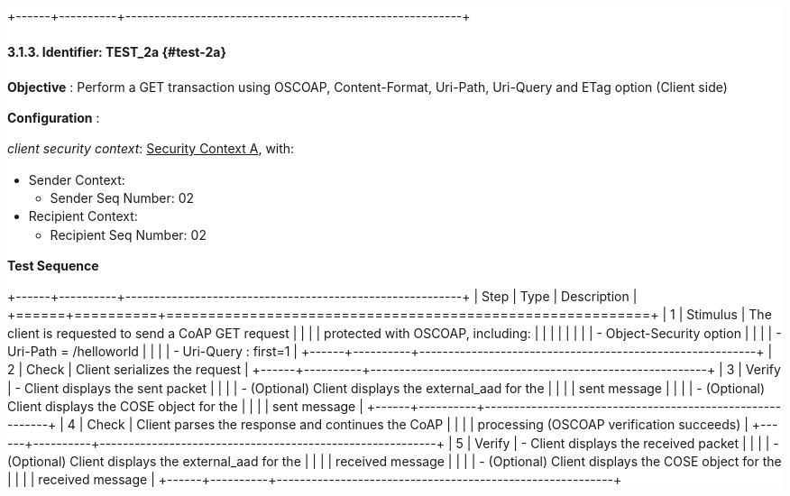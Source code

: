 +------+----------+----------------------------------------------------------+

#### 3.1.3. Identifier: TEST_2a {#test-2a}

**Objective** : Perform a GET transaction using OSCOAP, Content-Format, Uri-Path, Uri-Query and ETag option (Client side)

**Configuration** :

_client security context_: [Security Context A](#client-sec), with:

* Sender Context:
    - Sender Seq Number: 02
* Recipient Context:
    - Recipient Seq Number: 02


**Test Sequence**

+------+----------+----------------------------------------------------------+
| Step | Type     | Description                                              |
+======+==========+==========================================================+
| 1    | Stimulus | The client is requested to send a CoAP GET request       |
|      |          | protected with OSCOAP, including:                        |
|      |          |                                                          |
|      |          | - Object-Security option                                 |
|      |          | - Uri-Path = /helloworld                                 |
|      |          | - Uri-Query : first=1                                    |
+------+----------+----------------------------------------------------------+
| 2    | Check    | Client serializes the request                            |
+------+----------+----------------------------------------------------------+
| 3    | Verify   | - Client displays the sent packet                        |
|      |          | - (Optional) Client displays the external_aad for the    |
|      |          | sent message                                             |
|      |          | - (Optional) Client displays the COSE object for the     |
|      |          | sent message                                             |
+------+----------+----------------------------------------------------------+
| 4    | Check    | Client parses the response and continues the CoAP        |
|      |          | processing (OSCOAP verification succeeds)                |
+------+----------+----------------------------------------------------------+
| 5    | Verify   | - Client displays the received packet                    |
|      |          | - (Optional) Client displays the external_aad for the    |
|      |          | received message                                         |
|      |          | - (Optional) Client displays the COSE object for the     |
|      |          | received message                                         |
+------+----------+----------------------------------------------------------+

